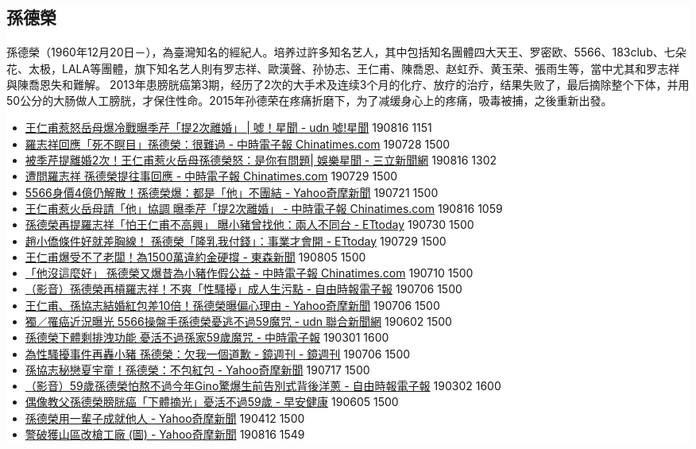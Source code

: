 ## 孫德榮

孫德榮（1960年12月20日－），為臺灣知名的經紀人。培养过許多知名艺人，其中包括知名團體四大天王、罗密欧、5566、183club、七朵花、太极，LALA等團體，旗下知名艺人則有罗志祥、歐漢聲、孙协志、王仁甫、陳喬恩、赵虹乔、黄玉荣、張雨生等，當中尤其和罗志祥與陳喬恩失和難解。
2013年患膀胱癌第3期，经历了2次的大手术及连续3个月的化疗、放疗的治疗，结果失败了，最后摘除整个下体，并用50公分的大肠做人工膀胱，才保住性命。2015年孙德荣在疼痛折磨下，为了减缓身心上的疼痛，吸毒被捕，之後重新出發。
- [王仁甫惹怒岳母爆冷戰曝季芹「提2次離婚」 | 噓！星聞 - udn 噓!星聞](https://stars.udn.com/star/story/10088/3992446 "王仁甫惹怒岳母爆冷戰曝季芹「提2次離婚」 | 噓！星聞 - udn 噓!星聞") 190816 1151
- [羅志祥回應「死不瞑目」孫德榮：很難過 - 中時電子報 Chinatimes.com](https://www.chinatimes.com/realtimenews/20190728001639-260404 "羅志祥回應「死不瞑目」孫德榮：很難過 - 中時電子報 Chinatimes.com") 190728 1500
- [被季芹提離婚2次！王仁甫惹火岳母孫德榮怒：是你有問題| 娛樂星聞 - 三立新聞網](https://www.setn.com/E/news.aspx?newsid=586968 "被季芹提離婚2次！王仁甫惹火岳母孫德榮怒：是你有問題| 娛樂星聞 - 三立新聞網") 190816 1302
- [遭問羅志祥 孫德榮提往事回應 - 中時電子報 Chinatimes.com](https://www.chinatimes.com/realtimenews/20190729003564-260404 "遭問羅志祥 孫德榮提往事回應 - 中時電子報 Chinatimes.com") 190729 1500
- [5566身價4億仍解散！孫德榮爆：都是「他」不團結 - Yahoo奇摩新聞](https://tw.news.yahoo.com/5566%E8%BA%AB%E5%83%B94%E5%84%84%E4%BB%8D%E8%A7%A3%E6%95%A3-%E5%AD%AB%E5%BE%B7%E6%A6%AE%E7%88%86-%E9%83%BD%E6%98%AF-%E4%BB%96-%E4%B8%8D%E5%9C%98%E7%B5%90-052426880.html "5566身價4億仍解散！孫德榮爆：都是「他」不團結 - Yahoo奇摩新聞") 190721 1500
- [王仁甫惹火岳母請「他」協調 曝季芹「提2次離婚」 - 中時電子報 Chinatimes.com](https://www.chinatimes.com/realtimenews/20190816001605-260404 "王仁甫惹火岳母請「他」協調 曝季芹「提2次離婚」 - 中時電子報 Chinatimes.com") 190816 1059
- [孫德榮再提羅志祥「怕王仁甫不高興」 曝小豬曾找他：兩人不同台 - ETtoday](https://star.ettoday.net/news/1501270 "孫德榮再提羅志祥「怕王仁甫不高興」 曝小豬曾找他：兩人不同台 - ETtoday") 190730 1500
- [趙小僑條件好就差胸線！ 孫德榮「隆乳我付錢」：事業才會開 - ETtoday](https://star.ettoday.net/news/1501224 "趙小僑條件好就差胸線！ 孫德榮「隆乳我付錢」：事業才會開 - ETtoday") 190729 1500
- [王仁甫爆受不了老闆！為1500萬違約金硬撐 - 東森新聞](https://news.ebc.net.tw/News/entertainment/172602 "王仁甫爆受不了老闆！為1500萬違約金硬撐 - 東森新聞") 190805 1500
- [「他沒這麼好」 孫德榮又爆昔為小豬作假公益 - 中時電子報 Chinatimes.com](https://www.chinatimes.com/realtimenews/20190710004115-260404 "「他沒這麼好」 孫德榮又爆昔為小豬作假公益 - 中時電子報 Chinatimes.com") 190710 1500
- [（影音）孫德榮再槓羅志祥！不爽「性騷擾」成人生污點 - 自由時報電子報](https://ent.ltn.com.tw/news/breakingnews/2844618 "（影音）孫德榮再槓羅志祥！不爽「性騷擾」成人生污點 - 自由時報電子報") 190706 1500
- [王仁甫、孫協志結婚紅包差10倍！孫德榮曝偏心理由 - Yahoo奇摩新聞](https://tw.news.yahoo.com/%E7%8E%8B%E4%BB%81%E7%94%AB-%E5%AD%AB%E5%8D%94%E5%BF%97%E7%B5%90%E5%A9%9A%E7%B4%85%E5%8C%85%E5%B7%AE10%E5%80%8D-%E5%AD%AB%E5%BE%B7%E6%A6%AE%E6%9B%9D%E5%81%8F%E5%BF%83%E7%90%86%E7%94%B1-092200491.html "王仁甫、孫協志結婚紅包差10倍！孫德榮曝偏心理由 - Yahoo奇摩新聞") 190706 1500
- [獨／罹癌近況曝光 5566操盤手孫德榮憂逃不過59魔咒 - udn 聯合新聞網](https://stars.udn.com/star/story/10091/3848848 "獨／罹癌近況曝光 5566操盤手孫德榮憂逃不過59魔咒 - udn 聯合新聞網") 190602 1500
- [孫德榮下體剩排洩功能 憂活不過孫家59歲魔咒 - 中時電子報](https://www.chinatimes.com/realtimenews/20190301000952-260404 "孫德榮下體剩排洩功能 憂活不過孫家59歲魔咒 - 中時電子報") 190301 1600
- [為性騷擾事件再轟小豬 孫德榮：欠我一個道歉 - 鏡週刊 - 鏡週刊](https://www.mirrormedia.mg/story/20190706ent010 "為性騷擾事件再轟小豬 孫德榮：欠我一個道歉 - 鏡週刊 - 鏡週刊") 190706 1500
- [孫協志秘戀夏宇童！孫德榮：不包紅包 - Yahoo奇摩新聞](https://tw.news.yahoo.com/%E5%AD%AB%E5%8D%94%E5%BF%97%E7%A7%98%E6%88%80%E5%A4%8F%E5%AE%87%E7%AB%A5-%E5%AD%AB%E5%BE%B7%E6%A6%AE-%E4%B8%8D%E5%8C%85%E7%B4%85%E5%8C%85-123505586.html "孫協志秘戀夏宇童！孫德榮：不包紅包 - Yahoo奇摩新聞") 190717 1500
- [（影音）59歲孫德榮怕熬不過今年Gino驚爆生前告別式背後洋蔥 - 自由時報電子報](https://ent.ltn.com.tw/news/breakingnews/2714421 "（影音）59歲孫德榮怕熬不過今年Gino驚爆生前告別式背後洋蔥 - 自由時報電子報") 190302 1600
- [偶像教父孫德榮膀胱癌「下體摘光」憂活不過59歲 - 早安健康](https://www.everydayhealth.com.tw/article/21892 "偶像教父孫德榮膀胱癌「下體摘光」憂活不過59歲 - 早安健康") 190605 1500
- [孫德榮用一輩子成就他人 - Yahoo奇摩新聞](https://tw.news.yahoo.com/%E5%AD%AB%E5%BE%B7%E6%A6%AE%E7%94%A8-%E8%BC%A9%E5%AD%90%E6%88%90%E5%B0%B1%E4%BB%96%E4%BA%BA-215006771.html "孫德榮用一輩子成就他人 - Yahoo奇摩新聞") 190412 1500
- [警破獲山區改槍工廠 (圖) - Yahoo奇摩新聞](https://tw.news.yahoo.com/%E8%AD%A6%E7%A0%B4%E7%8D%B2%E5%B1%B1%E5%8D%80%E6%94%B9%E6%A7%8D%E5%B7%A5%E5%BB%A0-%E5%9C%96-074929100.html "警破獲山區改槍工廠 (圖) - Yahoo奇摩新聞") 190816 1549
